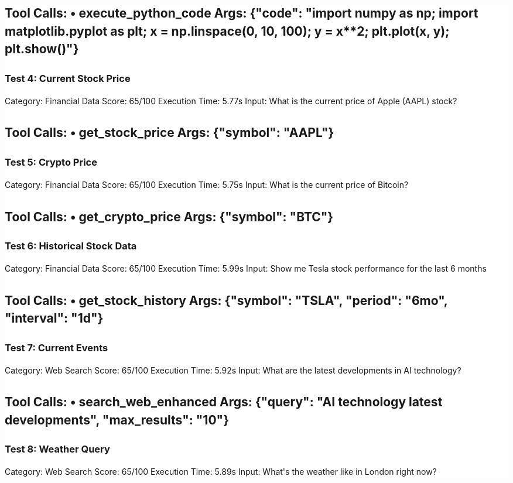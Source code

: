 Tool Calls:
  • execute_python_code
    Args: {"code": "import numpy as np; import matplotlib.pyplot as plt; x = np.linspace(0, 10, 100); y = x**2; plt.plot(x, y); plt.show()"}
--------------------------------------------------------------------------------

### Test 4: Current Stock Price
Category: Financial Data
Score: 65/100
Execution Time: 5.77s
Input: What is the current price of Apple (AAPL) stock?

Tool Calls:
  • get_stock_price
    Args: {"symbol": "AAPL"}
--------------------------------------------------------------------------------

### Test 5: Crypto Price
Category: Financial Data
Score: 65/100
Execution Time: 5.75s
Input: What is the current price of Bitcoin?

Tool Calls:
  • get_crypto_price
    Args: {"symbol": "BTC"}
--------------------------------------------------------------------------------

### Test 6: Historical Stock Data
Category: Financial Data
Score: 65/100
Execution Time: 5.99s
Input: Show me Tesla stock performance for the last 6 months

Tool Calls:
  • get_stock_history
    Args: {"symbol": "TSLA", "period": "6mo", "interval": "1d"}
--------------------------------------------------------------------------------

### Test 7: Current Events
Category: Web Search
Score: 65/100
Execution Time: 5.92s
Input: What are the latest developments in AI technology?

Tool Calls:
  • search_web_enhanced
    Args: {"query": "AI technology latest developments", "max_results": "10"}
--------------------------------------------------------------------------------

### Test 8: Weather Query
Category: Web Search
Score: 65/100
Execution Time: 5.89s
Input: What's the weather like in London right now?
